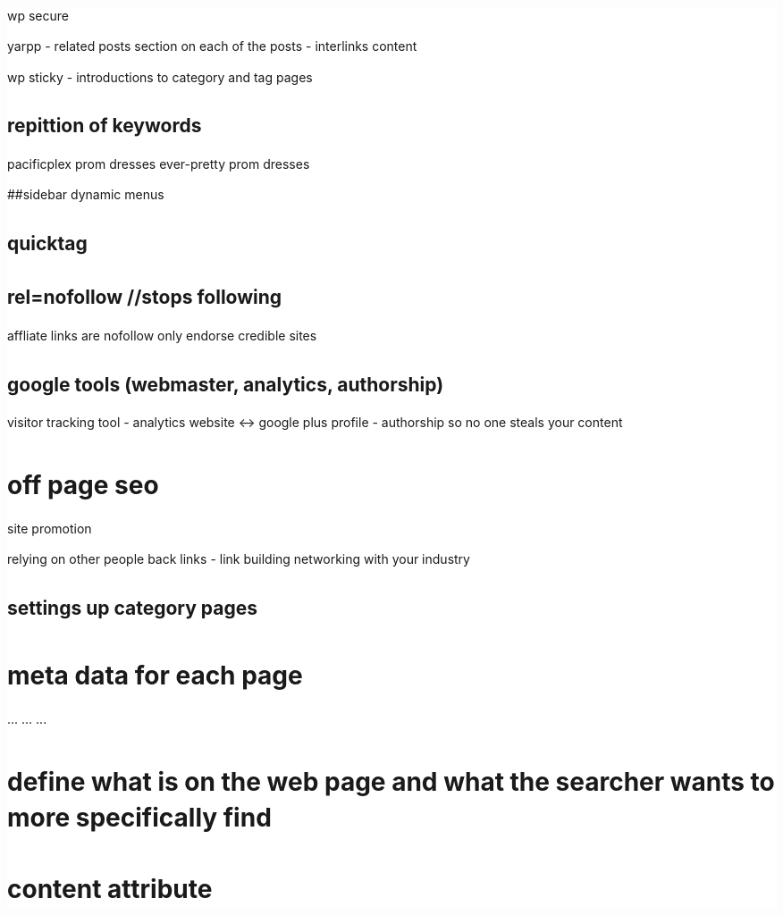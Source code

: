 wp secure

yarpp - related posts section on each of the posts - interlinks content

wp sticky - introductions to category and tag pages

## repittion of keywords
pacificplex prom dresses
ever-pretty prom dresses

##sidebar dynamic menus

##  quicktag

## rel=nofollow //stops following
affliate links are nofollow
only endorse credible sites

## google tools (webmaster, analytics, authorship)
visitor tracking tool - analytics
website <-> google plus profile - authorship so no one steals your content

# off page seo
site promotion

relying on other people
back links - link building
networking with your industry

## settings up category pages


# meta data for each page 
<head>	
	...
	<meta name="keywords" content="kitchen remodelling">
	<meta name="description" content="best planners">
	...
</head>
<body>
...
</body>

# define what is on the web page and what the searcher wants to more specifically find

# content attribute
